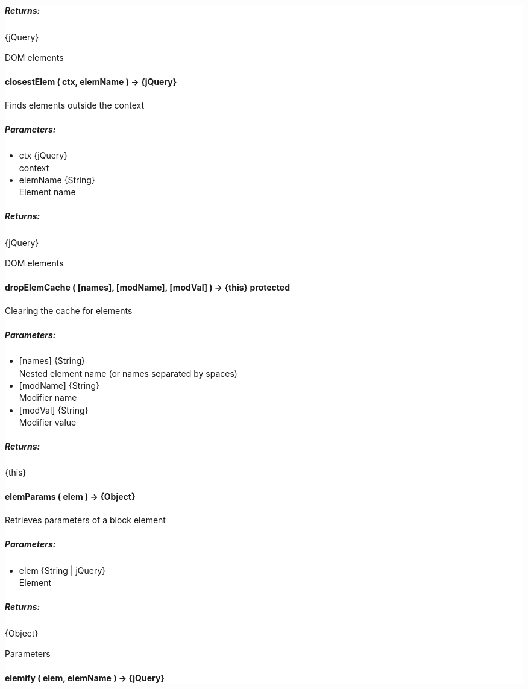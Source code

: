 ##### Returns:

{jQuery}

DOM elements

#### closestElem ( ctx, elemName ) → {jQuery}

Finds elements outside the context

##### Parameters:

* ctx {jQuery}<br/>
  context
* elemName {String}<br/>
  Element name

##### Returns:

{jQuery}

DOM elements

#### dropElemCache ( [names], [modName], [modVal] ) → {this}  protected

Clearing the cache for elements

##### Parameters:

* [names] {String}<br/>
  Nested element name (or names separated by spaces)
* [modName] {String}<br/>
  Modifier name
* [modVal] {String}<br/>
  Modifier value

##### Returns:

{this}

#### elemParams ( elem ) → {Object}

Retrieves parameters of a block element

##### Parameters:

* elem {String | jQuery}<br/>
  Element

##### Returns:

{Object}

Parameters

#### elemify ( elem, elemName ) → {jQuery}

